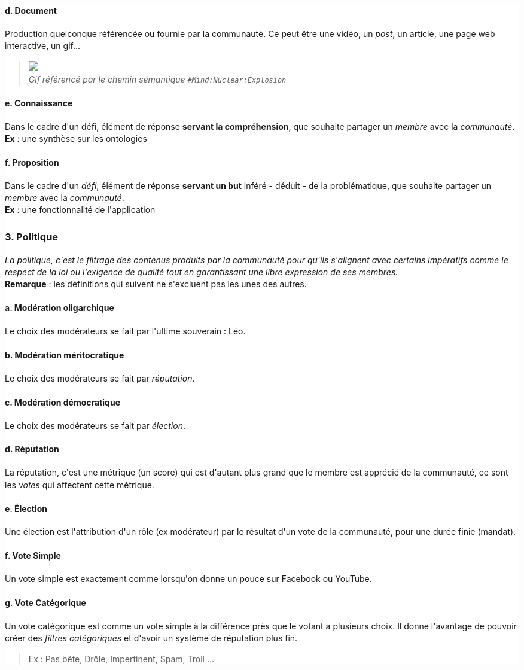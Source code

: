 <a name="2.d"></a>
#### d. Document
Production quelconque référencée ou fournie par la communauté.
Ce peut être une vidéo, un *post*, un article, une page web interactive, un gif...  
> ![](http://i.imgur.com/C4buo.gif)  
*Gif référencé par le chemin sémantique `#Mind:Nuclear:Explosion`*

<a name="2.e"></a>
#### e. Connaissance
Dans le cadre d'un défi, élément de réponse **servant la compréhension**, que souhaite partager un *membre* avec la *communauté*.
**Ex** :  une synthèse sur les ontologies

<a name="2.f"></a>
#### f. Proposition
Dans le cadre d'un *défi*, élément de réponse **servant un but** inféré - déduit - de la problématique, que souhaite partager un *membre* avec la *communauté*.  
**Ex** : une fonctionnalité de l'application

<a name="3"></a>
### 3. Politique
*La politique, c'est le filtrage des contenus produits par la communauté pour qu'ils s'alignent avec certains impératifs comme le respect de la loi ou l'exigence de qualité tout en garantissant une libre expression de ses membres.*  
**Remarque** : les définitions qui suivent ne s'excluent pas les unes des autres.

<a name="3.a"></a>
#### a. Modération oligarchique
Le choix des modérateurs se fait par l'ultime souverain : Léo.
<a name="3.b"></a>
#### b. Modération méritocratique
Le choix des modérateurs se fait par *réputation*.
<a name="3.c"></a>
#### c. Modération démocratique
Le choix des modérateurs se fait par *élection*.  
<a name="3.d"></a>
#### d. Réputation
La réputation, c'est une métrique (un score) qui est d'autant plus grand que le membre est apprécié de la communauté, ce sont les *votes* qui affectent cette métrique.
<a name="3.e"></a>
#### e. Élection
Une élection est l'attribution d'un rôle (ex modérateur) par le résultat d'un vote de la communauté, pour une durée finie (mandat).
<a name="3.f"></a>
#### f. Vote Simple
Un vote simple est exactement comme lorsqu'on donne un pouce sur Facebook ou YouTube.
<a name="3.g"></a>
#### g. Vote Catégorique
Un vote catégorique est comme un vote simple à la différence près que le votant a plusieurs choix. Il donne l'avantage de pouvoir créer des *filtres catégoriques* et d'avoir un système de réputation plus fin.  
> Ex : Pas bête, Drôle, Impertinent, Spam, Troll ...
